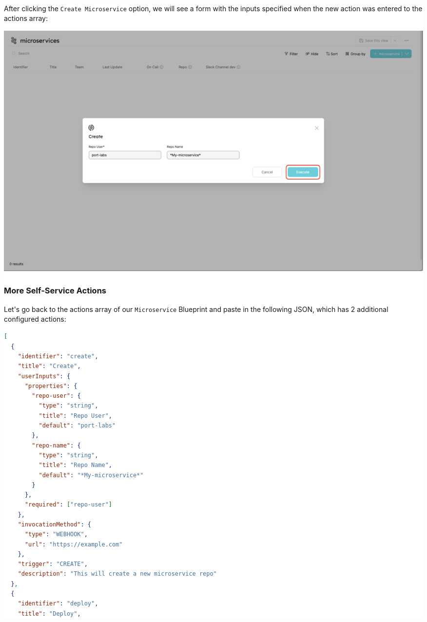 After clicking the `Create Microservice` option, we will see a form with the inputs specified when the new action was entered to the actions array:

![Action create form](../../../static/img/self-service-actions/setting-self-service-actions-in-port/actionCreateForm.png)

### More Self-Service Actions

Let's go back to the actions array of our `Microservice` Blueprint and paste in the following JSON, which has 2 additional configured actions:

```json showLineNumbers
[
  {
    "identifier": "create",
    "title": "Create",
    "userInputs": {
      "properties": {
        "repo-user": {
          "type": "string",
          "title": "Repo User",
          "default": "port-labs"
        },
        "repo-name": {
          "type": "string",
          "title": "Repo Name",
          "default": "*My-microservice*"
        }
      },
      "required": ["repo-user"]
    },
    "invocationMethod": {
      "type": "WEBHOOK",
      "url": "https://example.com"
    },
    "trigger": "CREATE",
    "description": "This will create a new microservice repo"
  },
  {
    "identifier": "deploy",
    "title": "Deploy",
```